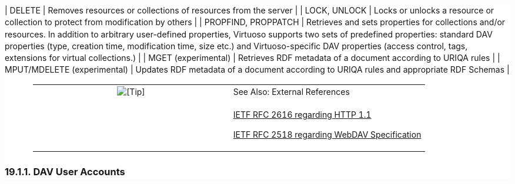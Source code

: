 | DELETE                      | Removes resources or collections of resources from the server                                                                                                                                                                                                                                                                                       |
| LOCK, UNLOCK                | Locks or unlocks a resource or collection to protect from modification by others                                                                                                                                                                                                                                                                    |
| PROPFIND, PROPPATCH         | Retrieves and sets properties for collections and/or resources. In addition to arbitrary user-defined properties, Virtuoso supports two sets of predefined properties: standard DAV properties (type, creation time, modification time, size etc.) and Virtuoso-specific DAV properties (access control, tags, extensions for virtual collections.) |
| MGET (experimental)         | Retrieves RDF metadata of a document according to URIQA rules                                                                                                                                                                                                                                                                                       |
| MPUT/MDELETE (experimental) | Updates RDF metadata of a document according to URIQA rules and appropriate RDF Schemas                                                                                                                                                                                                                                                             |

</div>

</div>

  

<div class="tip" style="margin-left: 0.5in; margin-right: 0.5in;">

<table data-border="0"
data-summary="Tip: See Also: External References">
<colgroup>
<col style="width: 50%" />
<col style="width: 50%" />
</colgroup>
<tbody>
<tr class="odd">
<td rowspan="2" style="text-align: center;" data-valign="top"
width="25"><img src="images/tip.png" alt="[Tip]" /></td>
<td style="text-align: left;">See Also: External References</td>
</tr>
<tr class="even">
<td style="text-align: left;" data-valign="top"><p><a
href="http://www.rfc-editor.org/rfc/rfc2616.txt" class="ulink"
target="_top">IETF RFC 2616 regarding HTTP 1.1</a></p>
<p><a href="http://www.rfc-editor.org/rfc/rfc2518.txt" class="ulink"
target="_top">IETF RFC 2518 regarding WebDAV Specification</a></p></td>
</tr>
</tbody>
</table>

</div>

<div id="davaccountsforwebuser" class="section">

<div class="titlepage">

<div>

<div>

### 19.1.1. DAV User Accounts

</div>

</div>

</div>
